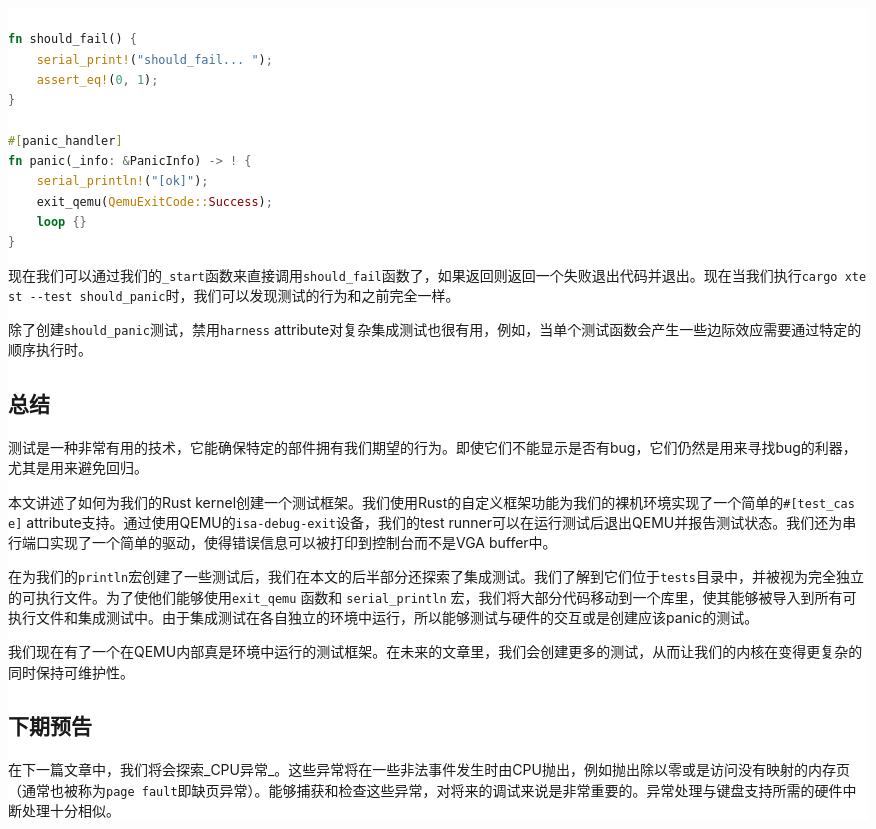 ```rust

fn should_fail() {
    serial_print!("should_fail... ");
    assert_eq!(0, 1);
}

#[panic_handler]
fn panic(_info: &PanicInfo) -> ! {
    serial_println!("[ok]");
    exit_qemu(QemuExitCode::Success);
    loop {}
}
```

现在我们可以通过我们的`_start`函数来直接调用`should_fail`函数了，如果返回则返回一个失败退出代码并退出。现在当我们执行`cargo xtest --test should_panic`时，我们可以发现测试的行为和之前完全一样。

除了创建`should_panic`测试，禁用`harness` attribute对复杂集成测试也很有用，例如，当单个测试函数会产生一些边际效应需要通过特定的顺序执行时。

## 总结

测试是一种非常有用的技术，它能确保特定的部件拥有我们期望的行为。即使它们不能显示是否有bug，它们仍然是用来寻找bug的利器，尤其是用来避免回归。

本文讲述了如何为我们的Rust kernel创建一个测试框架。我们使用Rust的自定义框架功能为我们的裸机环境实现了一个简单的`#[test_case]` attribute支持。通过使用QEMU的`isa-debug-exit`设备，我们的test runner可以在运行测试后退出QEMU并报告测试状态。我们还为串行端口实现了一个简单的驱动，使得错误信息可以被打印到控制台而不是VGA buffer中。

在为我们的`println`宏创建了一些测试后，我们在本文的后半部分还探索了集成测试。我们了解到它们位于`tests`目录中，并被视为完全独立的可执行文件。为了使他们能够使用`exit_qemu` 函数和 `serial_println` 宏，我们将大部分代码移动到一个库里，使其能够被导入到所有可执行文件和集成测试中。由于集成测试在各自独立的环境中运行，所以能够测试与硬件的交互或是创建应该panic的测试。

我们现在有了一个在QEMU内部真是环境中运行的测试框架。在未来的文章里，我们会创建更多的测试，从而让我们的内核在变得更复杂的同时保持可维护性。

## 下期预告

在下一篇文章中，我们将会探索_CPU异常_。这些异常将在一些非法事件发生时由CPU抛出，例如抛出除以零或是访问没有映射的内存页（通常也被称为`page fault`即缺页异常）。能够捕获和检查这些异常，对将来的调试来说是非常重要的。异常处理与键盘支持所需的硬件中断处理十分相似。


[GitHub]: https://github.com/phil-opp/blog_os
[at the bottom]: #comments
[post branch]: https://github.com/phil-opp/blog_os/tree/post-04
[_单元测试(Unit Testing)_]: @/edition-2/posts/deprecated/04-unit-testing/index.md
[_集成测试(Integration Tests)_]: @/edition-2/posts/deprecated/05-integration-tests/index.md
[_最小Rust内核_]: @/edition-2/posts/02-minimal-rust-kernel/index.md
[设置默认目标]: @/edition-2/posts/02-minimal-rust-kernel/index.md#set-a-default-target
[定义了一个runner可执行文件]: @/edition-2/posts/02-minimal-rust-kernel/index.md#using-cargo-run
[built-in test framework]: https://doc.rust-lang.org/book/second-edition/ch11-00-testing.html
[`test`]: https://doc.rust-lang.org/test/index.html
[utest]: https://github.com/japaric/utest
[`custom_test_frameworks`]: https://doc.rust-lang.org/unstable-book/language-features/custom-test-frameworks.html
[`should_panic` tests]: https://doc.rust-lang.org/book/ch11-01-writing-tests.html#checking-for-panics-with-should_panic
[_slice_]: https://doc.rust-lang.org/std/primitive.slice.html
[_trait object_]: https://doc.rust-lang.org/1.30.0/book/first-edition/trait-objects.html
[_Fn()_]: https://doc.rust-lang.org/std/ops/trait.Fn.html
[ conditional compilation ]: https://doc.rust-lang.org/1.30.0/book/first-edition/conditional-compilation.html
[APM]: https://wiki.osdev.org/APM
[ACPI]: https://wiki.osdev.org/ACPI
[VGA text buffer]: @/edition-2/posts/03-vga-text-buffer/index.md
[list of x86 I/O ports]: https://wiki.osdev.org/I/O_Ports#The_list
[exit status]: https://en.wikipedia.org/wiki/Exit_status
[`x86_64`]: https://docs.rs/x86_64/0.14.2/x86_64/
[`Port`]: https://docs.rs/x86_64/0.14.2/x86_64/instructions/port/struct.Port.html
[串行端口]: https://en.wikipedia.org/wiki/Serial_port
[UARTs]: https://en.wikipedia.org/wiki/Universal_asynchronous_receiver-transmitter
[很多UART模型]: https://en.wikipedia.org/wiki/Universal_asynchronous_receiver-transmitter#UART_models
[16550 UART]: https://en.wikipedia.org/wiki/16550_UART
[`uart_16550`]: https://docs.rs/uart_16550
[vga lazy-static]: @/edition-2/posts/03-vga-text-buffer/index.md#lazy-statics
[`fmt::Write`]: https://doc.rust-lang.org/nightly/core/fmt/trait.Write.html
[conditional compilation]: https://doc.rust-lang.org/1.30.0/book/first-edition/conditional-compilation.html
[SSH]: https://en.wikipedia.org/wiki/Secure_Shell
[bootimage config]: https://github.com/rust-osdev/bootimage#configuration
[`enumerate`]: https://doc.rust-lang.org/core/iter/trait.Iterator.html#method.enumerate
[integration tests]: https://doc.rust-lang.org/book/ch11-03-test-organization.html#integration-tests
[`unimplemented`]: https://doc.rust-lang.org/core/macro.unimplemented.html
[`cfg_attr`]: https://doc.rust-lang.org/reference/conditional-compilation.html#the-cfg_attr-attribute
[should_panic]: https://doc.rust-lang.org/rust-by-example/testing/unit_testing.html#testing-panics